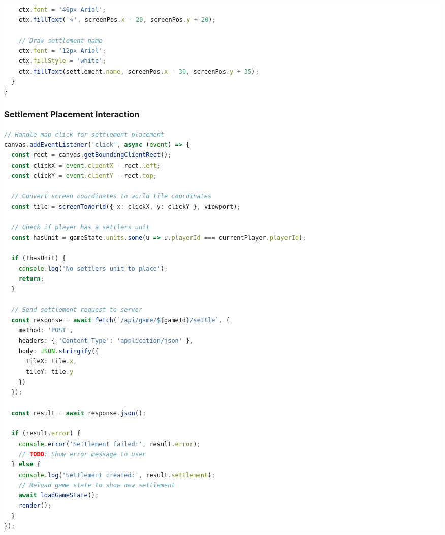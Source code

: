 ```typescript
    ctx.font = '40px Arial';
    ctx.fillText('⭐', screenPos.x - 20, screenPos.y + 20);
    
    // Draw settlement name
    ctx.font = '12px Arial';
    ctx.fillStyle = 'white';
    ctx.fillText(settlement.name, screenPos.x - 30, screenPos.y + 35);
  }
}
```

### Settlement Placement Interaction

```typescript
// Handle map click for settlement placement
canvas.addEventListener('click', async (event) => {
  const rect = canvas.getBoundingClientRect();
  const clickX = event.clientX - rect.left;
  const clickY = event.clientY - rect.top;
  
  // Convert screen coordinates to world tile coordinates
  const tile = screenToWorld({ x: clickX, y: clickY }, viewport);
  
  // Check if player has a settlers unit
  const hasUnit = gameState.units.some(u => u.playerId === currentPlayer.playerId);
  
  if (!hasUnit) {
    console.log('No settlers unit to place');
    return;
  }
  
  // Send settlement request to server
  const response = await fetch(`/api/game/${gameId}/settle`, {
    method: 'POST',
    headers: { 'Content-Type': 'application/json' },
    body: JSON.stringify({
      tileX: tile.x,
      tileY: tile.y
    })
  });
  
  const result = await response.json();
  
  if (result.error) {
    console.error('Settlement failed:', result.error);
    // TODO: Show error message to user
  } else {
    console.log('Settlement created:', result.settlement);
    // Reload game state to show new settlement
    await loadGameState();
    render();
  }
});
```
